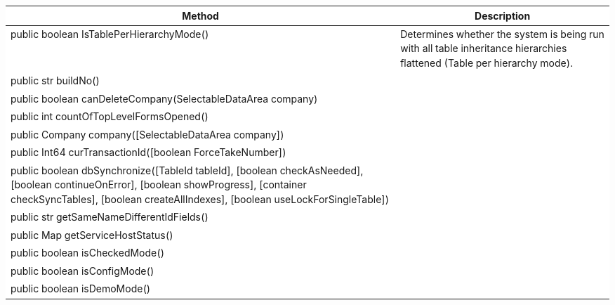 | Method                                                                                                                                                                                                                              | Description                                                                                                                                                                     |
|-------------------------------------------------------------------------------------------------------------------------------------------------------------------------------------------------------------------------------------|---------------------------------------------------------------------------------------------------------------------------------------------------------------------------------|
| public boolean IsTablePerHierarchyMode()                                                                                                                                                                                            | Determines whether the system is being run with all table inheritance hierarchies flattened (Table per hierarchy mode).                                                         |
| public str buildNo()                                                                                                                                                                                                                |                                                                                                                                                                                 |
| public boolean canDeleteCompany(SelectableDataArea company)                                                                                                                                                                         |                                                                                                                                                                                 |
| public int countOfTopLevelFormsOpened()                                                                                                                                                                                             |                                                                                                                                                                                 |
| public Company company(\[SelectableDataArea company\])                                                                                                                                                                              |                                                                                                                                                                                 |
| public Int64 curTransactionId(\[boolean ForceTakeNumber\])                                                                                                                                                                          |                                                                                                                                                                                 |
| public boolean dbSynchronize(\[TableId tableId\], \[boolean checkAsNeeded\], \[boolean continueOnError\], \[boolean showProgress\], \[container checkSyncTables\], \[boolean createAllIndexes\], \[boolean useLockForSingleTable\]) |                                                                                                                                                                                 |
| public str getSameNameDifferentIdFields()                                                                                                                                                                                           |                                                                                                                                                                                 |
| public Map getServiceHostStatus()                                                                                                                                                                                                   |                                                                                                                                                                                 |
| public boolean isCheckedMode()                                                                                                                                                                                                      |                                                                                                                                                                                 |
| public boolean isConfigMode()                                                                                                                                                                                                       |                                                                                                                                                                                 |
| public boolean isDemoMode()                                                                                                                                                                                                         |                                                                                                                                                                                 |
